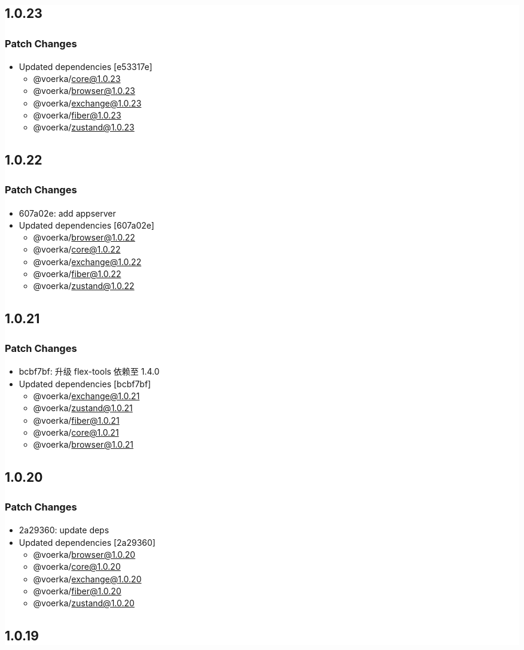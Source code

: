 ## 1.0.23

### Patch Changes

-   Updated dependencies [e53317e]
    -   @voerka/core@1.0.23
    -   @voerka/browser@1.0.23
    -   @voerka/exchange@1.0.23
    -   @voerka/fiber@1.0.23
    -   @voerka/zustand@1.0.23

## 1.0.22

### Patch Changes

-   607a02e: add appserver
-   Updated dependencies [607a02e]
    -   @voerka/browser@1.0.22
    -   @voerka/core@1.0.22
    -   @voerka/exchange@1.0.22
    -   @voerka/fiber@1.0.22
    -   @voerka/zustand@1.0.22

## 1.0.21

### Patch Changes

-   bcbf7bf: 升级 flex-tools 依赖至 1.4.0
-   Updated dependencies [bcbf7bf]
    -   @voerka/exchange@1.0.21
    -   @voerka/zustand@1.0.21
    -   @voerka/fiber@1.0.21
    -   @voerka/core@1.0.21
    -   @voerka/browser@1.0.21

## 1.0.20

### Patch Changes

-   2a29360: update deps
-   Updated dependencies [2a29360]
    -   @voerka/browser@1.0.20
    -   @voerka/core@1.0.20
    -   @voerka/exchange@1.0.20
    -   @voerka/fiber@1.0.20
    -   @voerka/zustand@1.0.20

## 1.0.19
